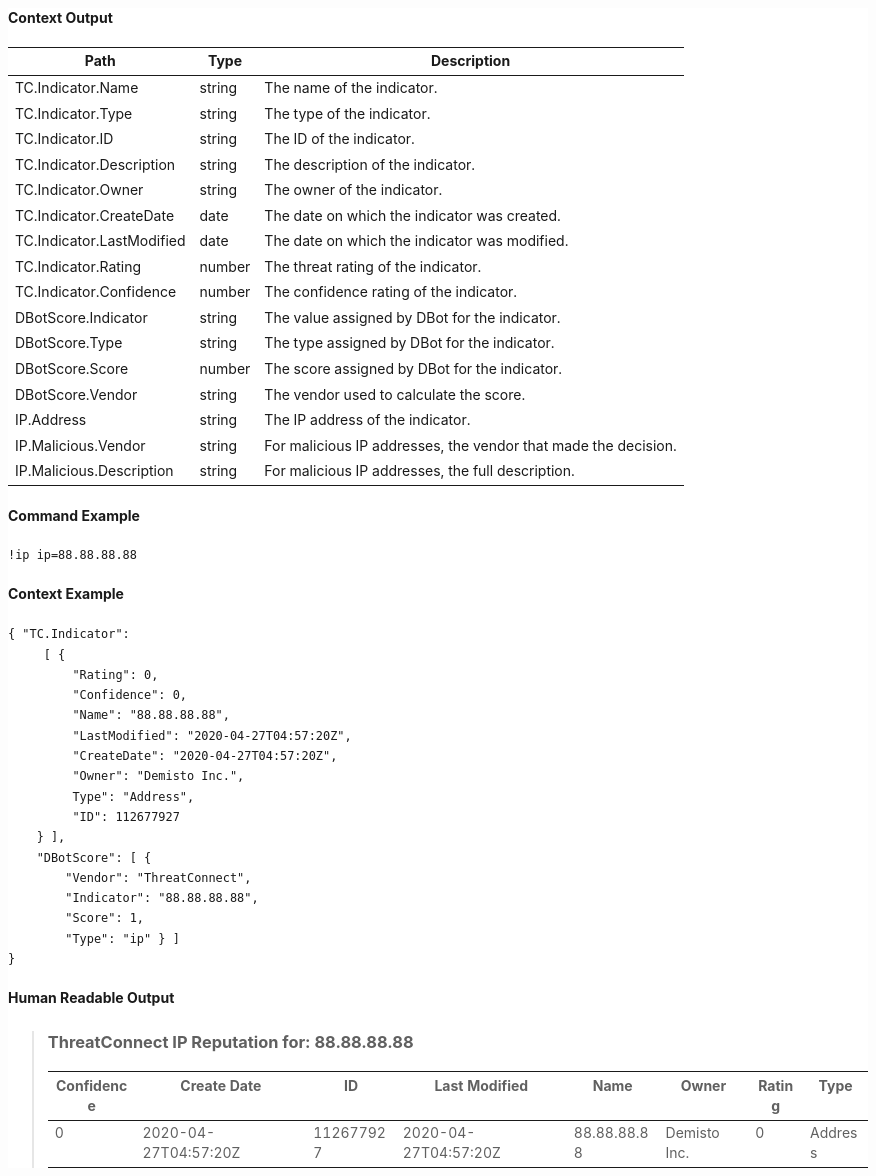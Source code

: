 
#### Context Output

| **Path** | **Type** | **Description** |
| --- | --- | --- |
| TC.Indicator.Name | string | The name of the indicator. | 
| TC.Indicator.Type | string | The type of the indicator. | 
| TC.Indicator.ID | string | The ID of the indicator. | 
| TC.Indicator.Description | string | The description of the indicator. | 
| TC.Indicator.Owner | string | The owner of the indicator. | 
| TC.Indicator.CreateDate | date | The date on which the indicator was created. | 
| TC.Indicator.LastModified | date | The date on which the indicator was modified. | 
| TC.Indicator.Rating | number | The threat rating of the indicator. | 
| TC.Indicator.Confidence | number | The confidence rating of the indicator. | 
| DBotScore.Indicator | string | The value assigned by DBot for the indicator. | 
| DBotScore.Type | string | The type assigned by DBot for the indicator. | 
| DBotScore.Score | number | The score assigned by DBot for the indicator. | 
| DBotScore.Vendor | string | The vendor used to calculate the score. | 
| IP.Address | string | The IP address of the indicator. | 
| IP.Malicious.Vendor | string | For malicious IP addresses, the vendor that made the decision. | 
| IP.Malicious.Description | string | For malicious IP addresses, the full description. | 


#### Command Example
```!ip ip=88.88.88.88```

#### Context Example
```
{ "TC.Indicator":
	 [ {
		 "Rating": 0,
		 "Confidence": 0,
		 "Name": "88.88.88.88",
		 "LastModified": "2020-04-27T04:57:20Z",
		 "CreateDate": "2020-04-27T04:57:20Z",
		 "Owner": "Demisto Inc.",
		 Type": "Address",
		 "ID": 112677927
	} ],
	"DBotScore": [ {
		"Vendor": "ThreatConnect",
		"Indicator": "88.88.88.88",
		"Score": 1,
		"Type": "ip" } ]
}
```

#### Human Readable Output

>### ThreatConnect IP Reputation for: 88.88.88.88
>|Confidence|Create Date|ID|Last Modified|Name|Owner|Rating|Type|
>|---|---|---|---|---|---|---|---|
>| 0 | 2020-04-27T04:57:20Z | 112677927 | 2020-04-27T04:57:20Z | 88.88.88.88 | Demisto Inc. | 0 | Address |
```